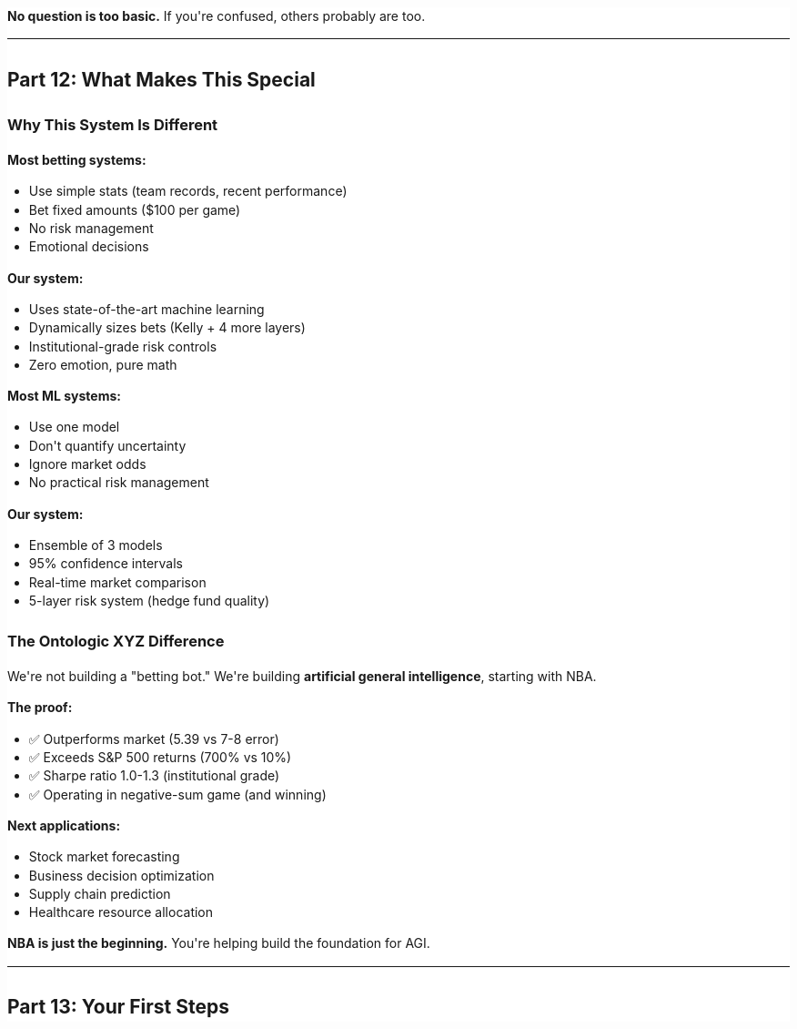 **No question is too basic.** If you're confused, others probably are too.

---

## Part 12: What Makes This Special

### Why This System Is Different

**Most betting systems:**
- Use simple stats (team records, recent performance)
- Bet fixed amounts ($100 per game)
- No risk management
- Emotional decisions

**Our system:**
- Uses state-of-the-art machine learning
- Dynamically sizes bets (Kelly + 4 more layers)
- Institutional-grade risk controls
- Zero emotion, pure math

**Most ML systems:**
- Use one model
- Don't quantify uncertainty
- Ignore market odds
- No practical risk management

**Our system:**
- Ensemble of 3 models
- 95% confidence intervals
- Real-time market comparison
- 5-layer risk system (hedge fund quality)

### The Ontologic XYZ Difference

We're not building a "betting bot." We're building **artificial general intelligence**, starting with NBA.

**The proof:**
- ✅ Outperforms market (5.39 vs 7-8 error)
- ✅ Exceeds S&P 500 returns (700% vs 10%)
- ✅ Sharpe ratio 1.0-1.3 (institutional grade)
- ✅ Operating in negative-sum game (and winning)

**Next applications:**
- Stock market forecasting
- Business decision optimization
- Supply chain prediction
- Healthcare resource allocation

**NBA is just the beginning.** You're helping build the foundation for AGI.

---

## Part 13: Your First Steps
